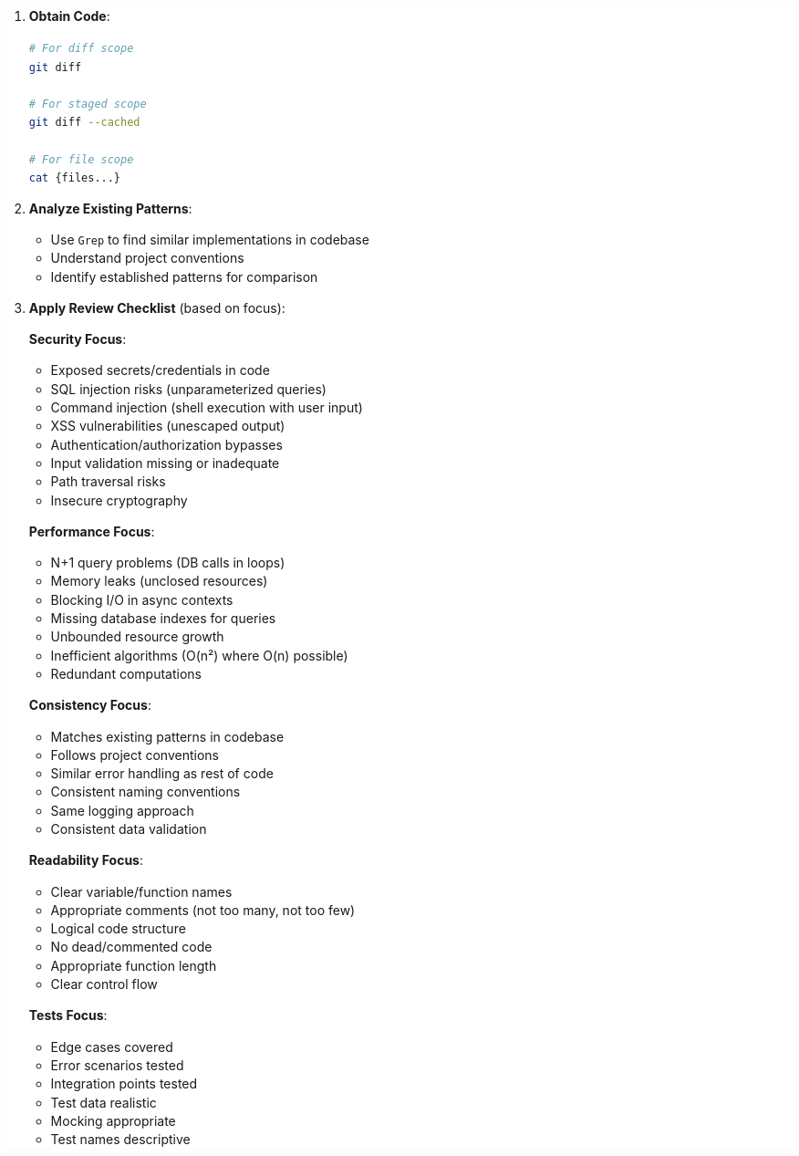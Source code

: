 1. **Obtain Code**:
   ```bash
   # For diff scope
   git diff
   
   # For staged scope
   git diff --cached
   
   # For file scope
   cat {files...}
   ```

2. **Analyze Existing Patterns**:
   - Use `Grep` to find similar implementations in codebase
   - Understand project conventions
   - Identify established patterns for comparison

3. **Apply Review Checklist** (based on focus):
   
   **Security Focus**:
   - Exposed secrets/credentials in code
   - SQL injection risks (unparameterized queries)
   - Command injection (shell execution with user input)
   - XSS vulnerabilities (unescaped output)
   - Authentication/authorization bypasses
   - Input validation missing or inadequate
   - Path traversal risks
   - Insecure cryptography
   
   **Performance Focus**:
   - N+1 query problems (DB calls in loops)
   - Memory leaks (unclosed resources)
   - Blocking I/O in async contexts
   - Missing database indexes for queries
   - Unbounded resource growth
   - Inefficient algorithms (O(n²) where O(n) possible)
   - Redundant computations
   
   **Consistency Focus**:
   - Matches existing patterns in codebase
   - Follows project conventions
   - Similar error handling as rest of code
   - Consistent naming conventions
   - Same logging approach
   - Consistent data validation
   
   **Readability Focus**:
   - Clear variable/function names
   - Appropriate comments (not too many, not too few)
   - Logical code structure
   - No dead/commented code
   - Appropriate function length
   - Clear control flow
   
   **Tests Focus**:
   - Edge cases covered
   - Error scenarios tested
   - Integration points tested
   - Test data realistic
   - Mocking appropriate
   - Test names descriptive
